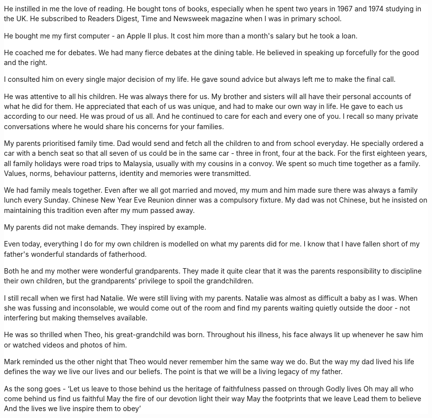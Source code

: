 He instilled in me the love of reading. He bought tons of books, especially when he spent two years in 1967 and 1974 studying in the UK. He subscribed to Readers Digest, Time and Newsweek magazine when I was in primary school.

He bought me my first computer - an Apple II plus. It cost him more than a month's salary but he took a loan.

He coached me for debates. We had many fierce debates at the dining table. He believed in speaking up forcefully for the good and the right.

I consulted him on every single major decision of my life. He gave sound advice but always left me to make the final call.

He was attentive to all his children. He was always there for us. My brother and sisters will all have their personal accounts of what he did for them. He appreciated that each of us was unique, and had to make our own way in life. He gave to each us according to our need. He was proud of us all. And he continued to care for each and every one of you. I recall so many private conversations where he would share his concerns for your families.

My parents prioritised family time. Dad would send and fetch all the children to and from school everyday. He specially ordered a car with a bench seat so that all seven of us could be in the same car - three in front, four at the back. For the first eighteen years, all family holidays were road trips to Malaysia, usually with my cousins in a convoy. We spent so much time together as a family. Values, norms, behaviour patterns, identity and memories were transmitted.

We had family meals together. Even after we all got married and moved, my mum and him made sure there was always a family lunch every Sunday. Chinese New Year Eve Reunion dinner was a compulsory fixture. My dad was not Chinese, but he insisted on maintaining this tradition even after my mum passed away.

My parents did not make demands. They inspired by example.

Even today, everything I do for my own children is modelled on what my parents did for me. I know that I have fallen short of my father's wonderful standards of fatherhood.

Both he and my mother were wonderful grandparents. They made it quite clear that it was the parents responsibility to discipline their own children, but the grandparents’ privilege to spoil the grandchildren.

I still recall when we first had Natalie. We were still living with my parents. Natalie was almost as difficult a baby as I was. When she was fussing and inconsolable, we would come out of the room and find my parents waiting quietly outside the door - not interfering but making themselves available.

He was so thrilled when Theo, his great-grandchild was born. Throughout his illness, his face always lit up whenever he saw him or watched videos and photos of him.

Mark reminded us the other night that Theo would never remember him the same way we do. But the way my dad lived his life defines the way we live our lives and our beliefs. The point is that we will be a living legacy of my father.

As the song goes -
‘Let us leave to those behind us the heritage of faithfulness passed on through Godly lives
Oh may all who come behind us find us faithful
May the fire of our devotion light their way
May the footprints that we leave
Lead them to believe
And the lives we live inspire them to obey’
